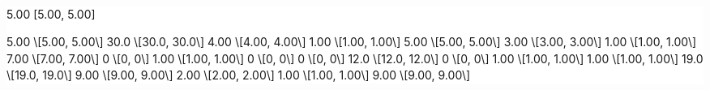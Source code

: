 5.00 \[5.00, 5.00\]
</td>
<td class="lastrow">
5.00 \[5.00, 5.00\]
</td>
<td class="lastrow">
30.0 \[30.0, 30.0\]
</td>
<td class="lastrow">
4.00 \[4.00, 4.00\]
</td>
<td class="lastrow">
1.00 \[1.00, 1.00\]
</td>
<td class="lastrow">
5.00 \[5.00, 5.00\]
</td>
<td class="lastrow">
3.00 \[3.00, 3.00\]
</td>
<td class="lastrow">
1.00 \[1.00, 1.00\]
</td>
<td class="lastrow">
7.00 \[7.00, 7.00\]
</td>
<td class="lastrow">
0 \[0, 0\]
</td>
<td class="lastrow">
1.00 \[1.00, 1.00\]
</td>
<td class="lastrow">
0 \[0, 0\]
</td>
<td class="lastrow">
0 \[0, 0\]
</td>
<td class="lastrow">
12.0 \[12.0, 12.0\]
</td>
<td class="lastrow">
0 \[0, 0\]
</td>
<td class="lastrow">
1.00 \[1.00, 1.00\]
</td>
<td class="lastrow">
1.00 \[1.00, 1.00\]
</td>
<td class="lastrow">
19.0 \[19.0, 19.0\]
</td>
<td class="lastrow">
9.00 \[9.00, 9.00\]
</td>
<td class="lastrow">
2.00 \[2.00, 2.00\]
</td>
<td class="lastrow">
1.00 \[1.00, 1.00\]
</td>
<td class="lastrow">
9.00 \[9.00, 9.00\]
